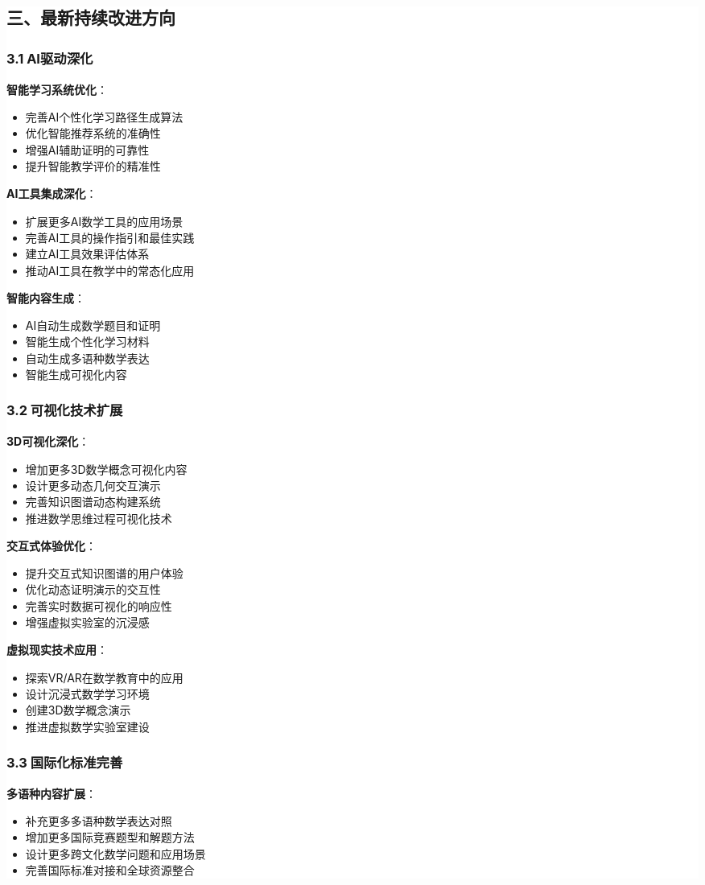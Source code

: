 ## 三、最新持续改进方向

### 3.1 AI驱动深化

**智能学习系统优化**：

- 完善AI个性化学习路径生成算法
- 优化智能推荐系统的准确性
- 增强AI辅助证明的可靠性
- 提升智能教学评价的精准性

**AI工具集成深化**：

- 扩展更多AI数学工具的应用场景
- 完善AI工具的操作指引和最佳实践
- 建立AI工具效果评估体系
- 推动AI工具在教学中的常态化应用

**智能内容生成**：

- AI自动生成数学题目和证明
- 智能生成个性化学习材料
- 自动生成多语种数学表达
- 智能生成可视化内容

### 3.2 可视化技术扩展

**3D可视化深化**：

- 增加更多3D数学概念可视化内容
- 设计更多动态几何交互演示
- 完善知识图谱动态构建系统
- 推进数学思维过程可视化技术

**交互式体验优化**：

- 提升交互式知识图谱的用户体验
- 优化动态证明演示的交互性
- 完善实时数据可视化的响应性
- 增强虚拟实验室的沉浸感

**虚拟现实技术应用**：

- 探索VR/AR在数学教育中的应用
- 设计沉浸式数学学习环境
- 创建3D数学概念演示
- 推进虚拟数学实验室建设

### 3.3 国际化标准完善

**多语种内容扩展**：

- 补充更多多语种数学表达对照
- 增加更多国际竞赛题型和解题方法
- 设计更多跨文化数学问题和应用场景
- 完善国际标准对接和全球资源整合
